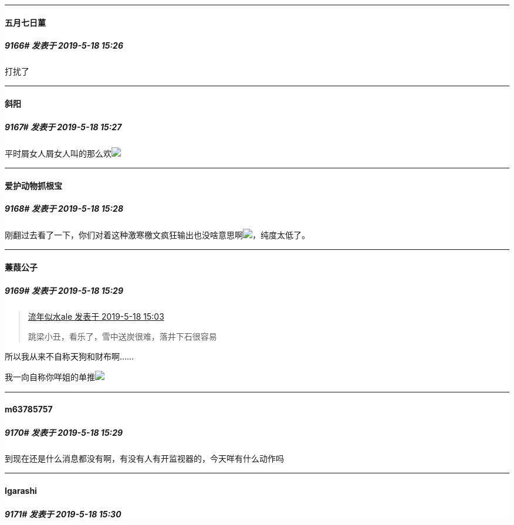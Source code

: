 
*****

####  五月七日菫  
##### 9166#       发表于 2019-5-18 15:26


打扰了


*****

####  斜阳  
##### 9167#       发表于 2019-5-18 15:27


平时屑女人屑女人叫的那么欢<img src="https://static.saraba1st.com/image/smiley/face2017/067.png" referrerpolicy="no-referrer">


*****

####  爱护动物抓根宝  
##### 9168#       发表于 2019-5-18 15:28


刚翻过去看了一下，你们对着这种激寒檄文疯狂输出也没啥意思啊<img src="https://static.saraba1st.com/image/smiley/face2017/068.png" referrerpolicy="no-referrer">，纯度太低了。


*****

####  蒹葭公子  
##### 9169#       发表于 2019-5-18 15:29


<blockquote><a href="httphttps://bbs.saraba1st.com/2b/forum.php?mod=redirect&amp;goto=findpost&amp;pid=43748888&amp;ptid=1829754" target="_blank">流年似水ale 发表于 2019-5-18 15:03</a>

跳梁小丑，看乐了，雪中送炭很难，落井下石很容易</blockquote>
所以我从来不自称天狗和财布啊……

我一向自称你咩姐的单推<img src="https://static.saraba1st.com/image/smiley/face2017/067.png" referrerpolicy="no-referrer">


*****

####  m63785757  
##### 9170#       发表于 2019-5-18 15:29


到现在还是什么消息都没有啊，有没有人有开监视器的，今天咩有什么动作吗


*****

####  Igarashi  
##### 9171#       发表于 2019-5-18 15:30
